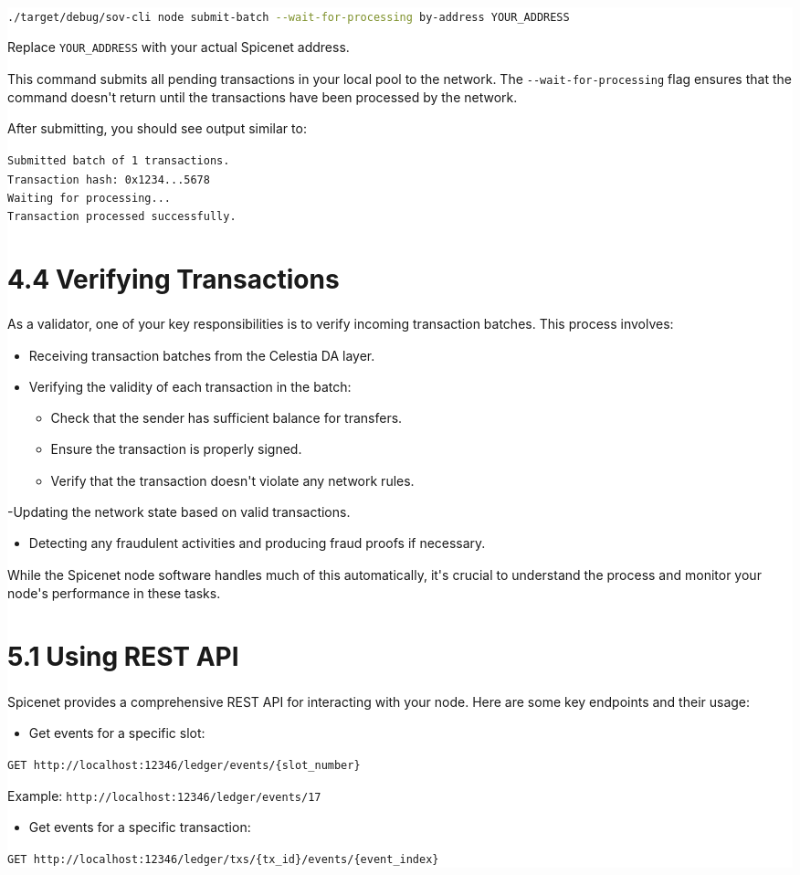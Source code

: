 ```bash
./target/debug/sov-cli node submit-batch --wait-for-processing by-address YOUR_ADDRESS
```

Replace `YOUR_ADDRESS` with your actual Spicenet address.

This command submits all pending transactions in your local pool to the network. The `--wait-for-processing` flag ensures that the command doesn't return until the transactions have been processed by the network.

After submitting, you should see output similar to:

```bash
Submitted batch of 1 transactions.
Transaction hash: 0x1234...5678
Waiting for processing...
Transaction processed successfully.
```

# 4.4 Verifying Transactions


As a validator, one of your key responsibilities is to verify incoming transaction batches. This process involves:

- Receiving transaction batches from the Celestia DA layer.

- Verifying the validity of each transaction in the batch:

  - Check that the sender has sufficient balance for transfers.

  - Ensure the transaction is properly signed.

  - Verify that the transaction doesn't violate any network rules.

-Updating the network state based on valid transactions.

- Detecting any fraudulent activities and producing fraud proofs if necessary.

While the Spicenet node software handles much of this automatically, it's crucial to understand the process and monitor your node's performance in these tasks.



# 5.1 Using REST API

Spicenet provides a comprehensive REST API for interacting with your node. Here are some key endpoints and their usage:

- Get events for a specific slot:

```bash
GET http://localhost:12346/ledger/events/{slot_number}
```

Example: `http://localhost:12346/ledger/events/17`

- Get events for a specific transaction:

```bash
GET http://localhost:12346/ledger/txs/{tx_id}/events/{event_index}
```
